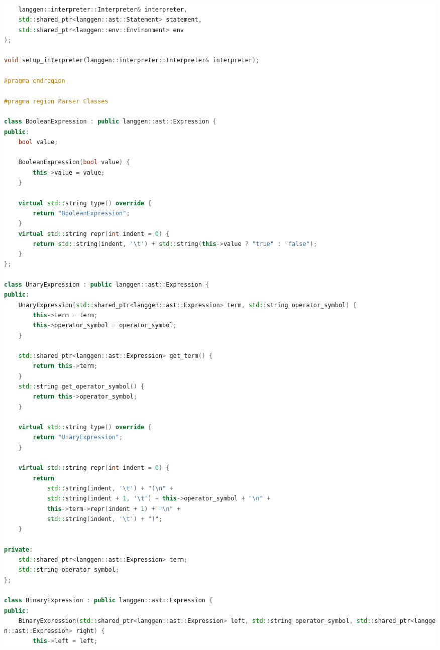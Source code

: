 ```cpp
	langgen::interpreter::Interpreter& interpreter,
	std::shared_ptr<langgen::ast::Statement> statement,
	std::shared_ptr<langgen::env::Environment> env
);

void setup_interpreter(langgen::interpreter::Interpreter& interpreter);

#pragma endregion

#pragma region Parser Classes

class BooleanExpression : public langgen::ast::Expression {
public:
	bool value;

	BooleanExpression(bool value) {
		this->value = value;
	}
	
	virtual std::string type() override {
		return "BooleanExpression";
	}
	virtual std::string repr(int indent = 0) {
		return std::string(indent, '\t') + std::string(this->value ? "true" : "false");
	}
};

class UnaryExpression : public langgen::ast::Expression {
public:
	UnaryExpression(std::shared_ptr<langgen::ast::Expression> term, std::string operator_symbol) {
		this->term = term;
		this->operator_symbol = operator_symbol;
	}

	std::shared_ptr<langgen::ast::Expression> get_term() {
		return this->term;
	}
	std::string get_operator_symbol() {
		return this->operator_symbol;
	}

	virtual std::string type() override {
		return "UnaryExpression";
	}

	virtual std::string repr(int indent = 0) {
		return
			std::string(indent, '\t') + "(\n" +
			std::string(indent + 1, '\t') + this->operator_symbol + "\n" +
			this->term->repr(indent + 1) + "\n" +
			std::string(indent, '\t') + ")";
	}

private:
	std::shared_ptr<langgen::ast::Expression> term;
	std::string operator_symbol;
};

class BinaryExpression : public langgen::ast::Expression {
public:
	BinaryExpression(std::shared_ptr<langgen::ast::Expression> left, std::string operator_symbol, std::shared_ptr<langgen::ast::Expression> right) {
		this->left = left;
```